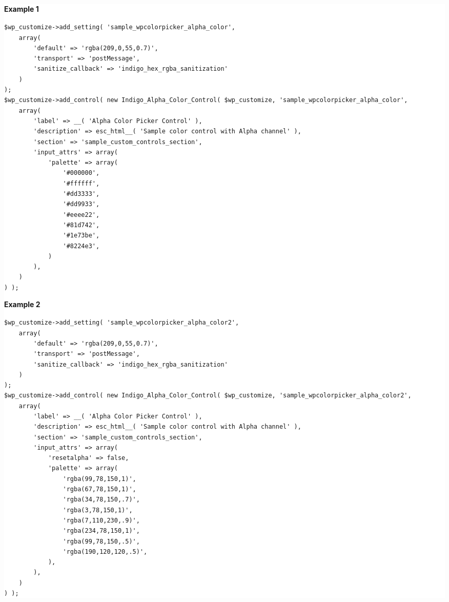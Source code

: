 **Example 1**

````
$wp_customize->add_setting( 'sample_wpcolorpicker_alpha_color',
	array(
		'default' => 'rgba(209,0,55,0.7)',
		'transport' => 'postMessage',
		'sanitize_callback' => 'indigo_hex_rgba_sanitization'
	)
);
$wp_customize->add_control( new Indigo_Alpha_Color_Control( $wp_customize, 'sample_wpcolorpicker_alpha_color',
	array(
		'label' => __( 'Alpha Color Picker Control' ),
		'description' => esc_html__( 'Sample color control with Alpha channel' ),
		'section' => 'sample_custom_controls_section',
		'input_attrs' => array(
			'palette' => array(
				'#000000',
				'#ffffff',
				'#dd3333',
				'#dd9933',
				'#eeee22',
				'#81d742',
				'#1e73be',
				'#8224e3',
			)
		),
	)
) );
````

**Example 2**

````
$wp_customize->add_setting( 'sample_wpcolorpicker_alpha_color2',
	array(
		'default' => 'rgba(209,0,55,0.7)',
		'transport' => 'postMessage',
		'sanitize_callback' => 'indigo_hex_rgba_sanitization'
	)
);
$wp_customize->add_control( new Indigo_Alpha_Color_Control( $wp_customize, 'sample_wpcolorpicker_alpha_color2',
	array(
		'label' => __( 'Alpha Color Picker Control' ),
		'description' => esc_html__( 'Sample color control with Alpha channel' ),
		'section' => 'sample_custom_controls_section',
		'input_attrs' => array(
			'resetalpha' => false,
			'palette' => array(
				'rgba(99,78,150,1)',
				'rgba(67,78,150,1)',
				'rgba(34,78,150,.7)',
				'rgba(3,78,150,1)',
				'rgba(7,110,230,.9)',
				'rgba(234,78,150,1)',
				'rgba(99,78,150,.5)',
				'rgba(190,120,120,.5)',
			),
		),
	)
) );
````
